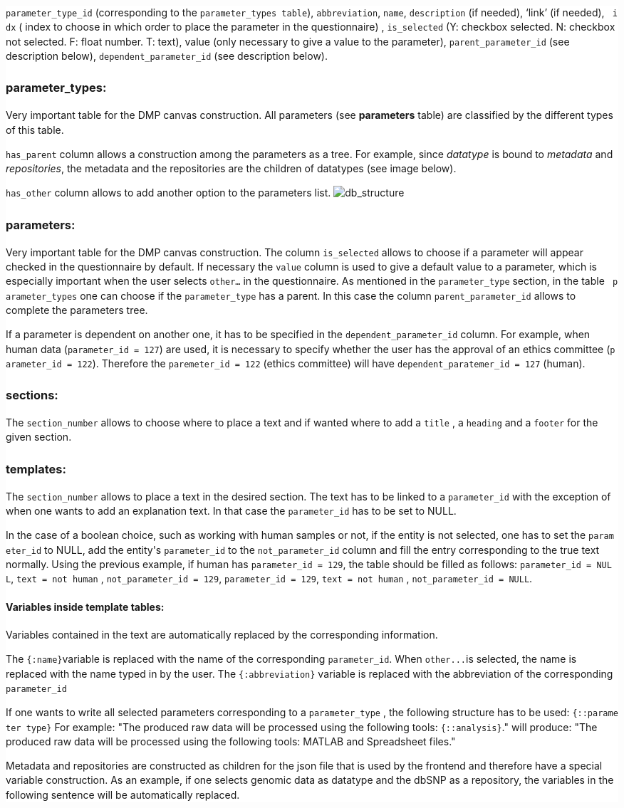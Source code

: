 ```parameter_type_id``` (corresponding to the ```parameter_types table```), ```abbreviation```, ```name```, ```description``` (if needed), ‘link’ (if needed), ``` idx``` ( index to choose in which  order to place the parameter in the questionnaire) , ```is_selected``` (Y: checkbox selected. N: checkbox not selected. F: float number. T: text), value (only necessary to give a value to the parameter), ```parent_parameter_id``` (see description below), ```dependent_parameter_id``` (see  description below).

### parameter_types:
Very important table for the DMP canvas construction.
All parameters (see **parameters** table) are classified by the different types of this table.

```has_parent``` column allows a construction among the parameters as a tree.
For example, since _datatype_ is bound to _metadata_ and _repositories_, the metadata and the repositories are the children of datatypes (see image below).

```has_other``` column allows to add another option to the parameters list.
![db_structure](images/parent.png "db_structure")


### parameters: 
Very important table for the DMP canvas construction.
The column ```is_selected``` allows to choose if a parameter will appear checked in the questionnaire by default. If necessary the ```value``` column is used to give a default value to a parameter, which is especially important when the user selects ```other…``` in the questionnaire. As mentioned in the ```parameter_type``` section, in the table ``` parameter_types``` one can choose if the ```parameter_type``` has a parent. In this case the column ```parent_parameter_id``` allows to complete the parameters tree.

If a parameter is dependent on another one, it has to be specified in the ```dependent_parameter_id``` column. For example, when human data (```parameter_id = 127```)  are used, it is necessary to specify whether the user has the approval of an ethics committee (```parameter_id = 122```). Therefore the ```paremeter_id = 122``` (ethics committee) will have ```dependent_paratemer_id = 127``` (human).

### sections:
The ```section_number``` allows to choose where to place a text and if wanted where to add a ```title``` , a ```heading``` and a ```footer``` for the given section.

### templates:
The ```section_number``` allows to place a text in the desired section.
The text has to be linked to a ```parameter_id```  with the exception of when one wants to add an explanation text. In that case the ```parameter_id``` has to be set to NULL.

In the case of a boolean choice, such as working with human samples or not, if the entity is not selected, one has to set the ```parameter_id``` to NULL, add the entity's ```parameter_id``` to the  ```not_parameter_id``` column and fill the entry corresponding to the true text normally.
Using the previous example, if human has ```parameter_id = 129```, the table should be filled as follows: 
```parameter_id = NULL```, ```text = not human``` , ```not_parameter_id = 129```,
```parameter_id = 129```, ```text = not human``` , ```not_parameter_id = NULL```.

#### Variables inside template tables:
Variables contained in the text are automatically replaced by the corresponding information.

The ```{:name}```variable is replaced with the name of the corresponding ```parameter_id```. When ```other...```is selected, the name is replaced with the name typed in by the user.
The ```{:abbreviation}``` variable is replaced with the abbreviation of the corresponding ```parameter_id```

If one wants to write all selected parameters corresponding to a ```parameter_type``` , the following structure has to be used: ```{::parameter type}``` 
For example: "The produced raw data will be processed using the following tools: ```{::analysis}```."
will produce: "The produced raw data will be processed using the following tools: MATLAB and Spreadsheet files."

Metadata and repositories are constructed as children for the json file that is used by the frontend and therefore have a special variable construction. 
As an example, if one selects genomic data as datatype and the dbSNP as a repository, the variables in the following sentence will be automatically replaced.
```
